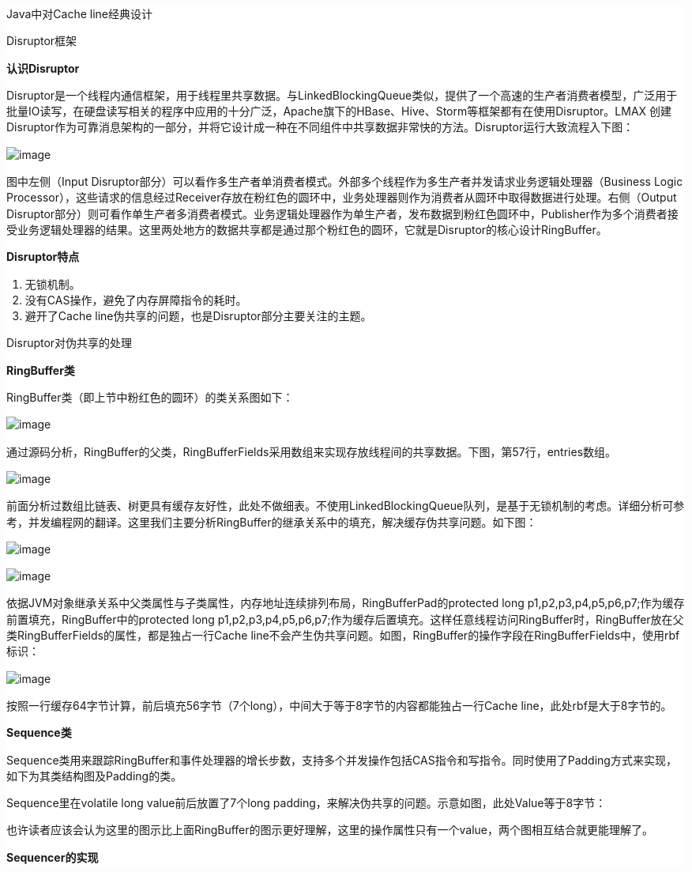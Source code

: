 Java中对Cache line经典设计

Disruptor框架

**认识Disruptor**

Disruptor是一个线程内通信框架，用于线程里共享数据。与LinkedBlockingQueue类似，提供了一个高速的生产者消费者模型，广泛用于批量IO读写，在硬盘读写相关的程序中应用的十分广泛，Apache旗下的HBase、Hive、Storm等框架都有在使用Disruptor。LMAX 创建Disruptor作为可靠消息架构的一部分，并将它设计成一种在不同组件中共享数据非常快的方法。Disruptor运行大致流程入下图：

![image](http://tva2.sinaimg.cn/large/008a4NWwgy1gjicavh62rj30dx0c7n3k.jpg)

图中左侧（Input Disruptor部分）可以看作多生产者单消费者模式。外部多个线程作为多生产者并发请求业务逻辑处理器（Business Logic Processor），这些请求的信息经过Receiver存放在粉红色的圆环中，业务处理器则作为消费者从圆环中取得数据进行处理。右侧（Output Disruptor部分）则可看作单生产者多消费者模式。业务逻辑处理器作为单生产者，发布数据到粉红色圆环中，Publisher作为多个消费者接受业务逻辑处理器的结果。这里两处地方的数据共享都是通过那个粉红色的圆环，它就是Disruptor的核心设计RingBuffer。

**Disruptor特点**

1. 无锁机制。
2. 没有CAS操作，避免了内存屏障指令的耗时。
3. 避开了Cache     line伪共享的问题，也是Disruptor部分主要关注的主题。

Disruptor对伪共享的处理

**RingBuffer类**

RingBuffer类（即上节中粉红色的圆环）的类关系图如下：

![image](http://tva1.sinaimg.cn/large/008a4NWwgy1gjicb0ilu9j30f606i74e.jpg)

通过源码分析，RingBuffer的父类，RingBufferFields采用数组来实现存放线程间的共享数据。下图，第57行，entries数组。

![image](http://tva3.sinaimg.cn/large/008a4NWwgy1gjicb6m88wj30by068t8t.jpg)

前面分析过数组比链表、树更具有缓存友好性，此处不做细表。不使用LinkedBlockingQueue队列，是基于无锁机制的考虑。详细分析可参考，并发编程网的翻译。这里我们主要分析RingBuffer的继承关系中的填充，解决缓存伪共享问题。如下图： 

![image](http://tvax3.sinaimg.cn/large/008a4NWwgy1gjicbfivadj30fl04zdfv.jpg)

![image](http://tvax2.sinaimg.cn/large/008a4NWwgy1gjicbjgq3xj30rc06dt96.jpg)

依据JVM对象继承关系中父类属性与子类属性，内存地址连续排列布局，RingBufferPad的protected long p1,p2,p3,p4,p5,p6,p7;作为缓存前置填充，RingBuffer中的protected long p1,p2,p3,p4,p5,p6,p7;作为缓存后置填充。这样任意线程访问RingBuffer时，RingBuffer放在父类RingBufferFields的属性，都是独占一行Cache line不会产生伪共享问题。如图，RingBuffer的操作字段在RingBufferFields中，使用rbf标识：

![image](http://tva4.sinaimg.cn/large/008a4NWwgy1gjicbqivwvj30rc0g4tdf.jpg)

按照一行缓存64字节计算，前后填充56字节（7个long），中间大于等于8字节的内容都能独占一行Cache line，此处rbf是大于8字节的。

**Sequence类**

Sequence类用来跟踪RingBuffer和事件处理器的增长步数，支持多个并发操作包括CAS指令和写指令。同时使用了Padding方式来实现，如下为其类结构图及Padding的类。

Sequence里在volatile long value前后放置了7个long padding，来解决伪共享的问题。示意如图，此处Value等于8字节：

也许读者应该会认为这里的图示比上面RingBuffer的图示更好理解，这里的操作属性只有一个value，两个图相互结合就更能理解了。

**Sequencer的实现**

